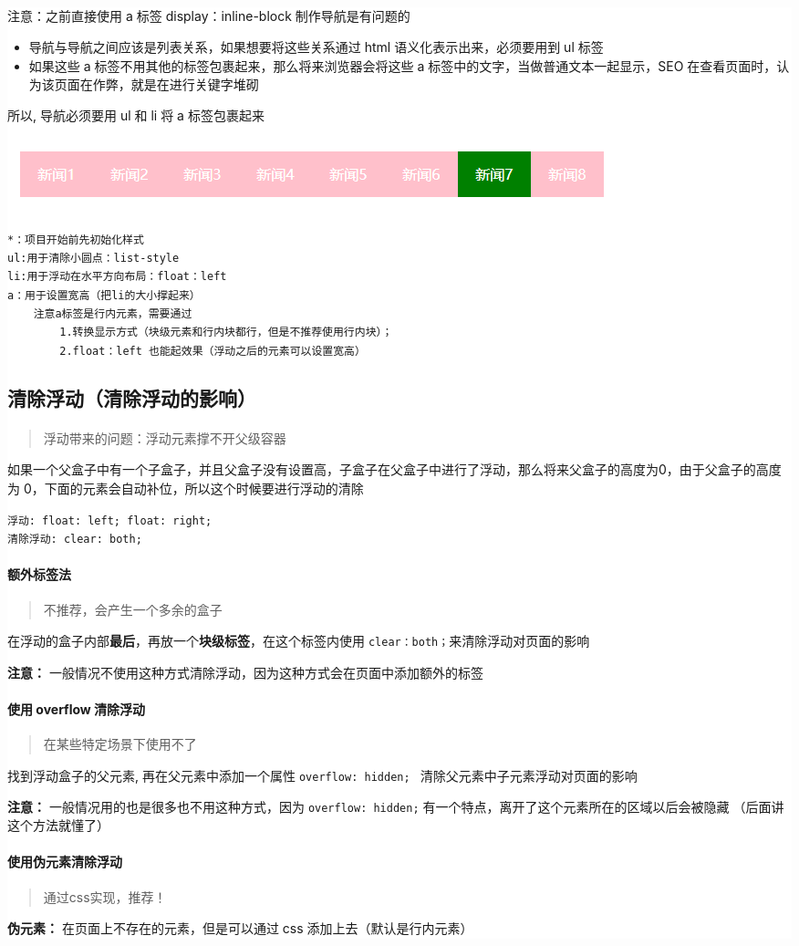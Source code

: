   注意：之前直接使用 a 标签 display：inline-block 制作导航是有问题的

  - 导航与导航之间应该是列表关系，如果想要将这些关系通过 html 语义化表示出来，必须要用到 ul 标签
  - 如果这些 a 标签不用其他的标签包裹起来，那么将来浏览器会将这些 a 标签中的文字，当做普通文本一起显示，SEO 在查看页面时，认为该页面在作弊，就是在进行关键字堆砌

  所以, 导航必须要用 ul 和 li 将 a 标签包裹起来 

![seo导航](mdImg/seo导航.png)

```
*：项目开始前先初始化样式
ul:用于清除小圆点：list-style
li:用于浮动在水平方向布局：float：left
a：用于设置宽高（把li的大小撑起来）
	注意a标签是行内元素，需要通过
		1.转换显示方式（块级元素和行内块都行，但是不推荐使用行内块）；
		2.float：left 也能起效果（浮动之后的元素可以设置宽高）
```

## 清除浮动（清除浮动的影响）

> 浮动带来的问题：浮动元素撑不开父级容器

如果一个父盒子中有一个子盒子，并且父盒子没有设置高，子盒子在父盒子中进行了浮动，那么将来父盒子的高度为0，由于父盒子的高度为 0，下面的元素会自动补位，所以这个时候要进行浮动的清除

```
浮动: float: left; float: right;
清除浮动: clear: both;
```

#### 额外标签法

> 不推荐，会产生一个多余的盒子

在浮动的盒子内部**最后**，再放一个**块级标签**，在这个标签内使用 `clear：both；`来清除浮动对页面的影响

**注意：** 一般情况不使用这种方式清除浮动，因为这种方式会在页面中添加额外的标签



#### 使用 overflow 清除浮动

> 在某些特定场景下使用不了

找到浮动盒子的父元素, 再在父元素中添加一个属性 `overflow: hidden; ` 清除父元素中子元素浮动对页面的影响

**注意：** 一般情况用的也是很多也不用这种方式，因为 ` overflow: hidden; ` 有一个特点，离开了这个元素所在的区域以后会被隐藏 （后面讲这个方法就懂了）



#### 使用伪元素清除浮动

> 通过css实现，推荐！

**伪元素：** 在页面上不存在的元素，但是可以通过  css 添加上去（默认是行内元素）
